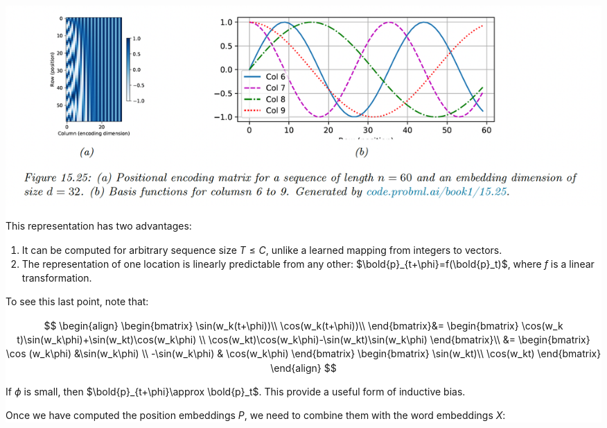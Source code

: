 ![Screen Shot 2023-09-13 at 18.31.03.png](./Screen_Shot_2023-09-13_at_18.31.03.png)

This representation has two advantages:

1. It can be computed for arbitrary sequence size $T\leq C$, unlike a learned mapping from integers to vectors.
2. The representation of one location is linearly predictable from any other: $\bold{p}_{t+\phi}=f(\bold{p}_t)$, where $f$ is a linear transformation.
    
    

To see this last point, note that:

$$
\begin{align}
\begin{bmatrix}
\sin(w_k(t+\phi))\\
\cos(w_k(t+\phi))\\
\end{bmatrix}&=
\begin{bmatrix}
\cos(w_k t)\sin(w_k\phi)+\sin(w_kt)\cos(w_k\phi) \\
\cos(w_kt)\cos(w_k\phi)-\sin(w_kt)\sin(w_k\phi)
\end{bmatrix}\\
&=
\begin{bmatrix}
\cos (w_k\phi) &\sin(w_k\phi) \\
-\sin(w_k\phi) & \cos(w_k\phi)
\end{bmatrix}
\begin{bmatrix}
\sin(w_kt)\\
\cos(w_kt)
\end{bmatrix}
\end{align}
$$

If $\phi$ is small, then $\bold{p}_{t+\phi}\approx \bold{p}_t$. This provide a useful form of inductive bias.

Once we have computed the position embeddings $P$, we need to combine them with the word embeddings $X$:
